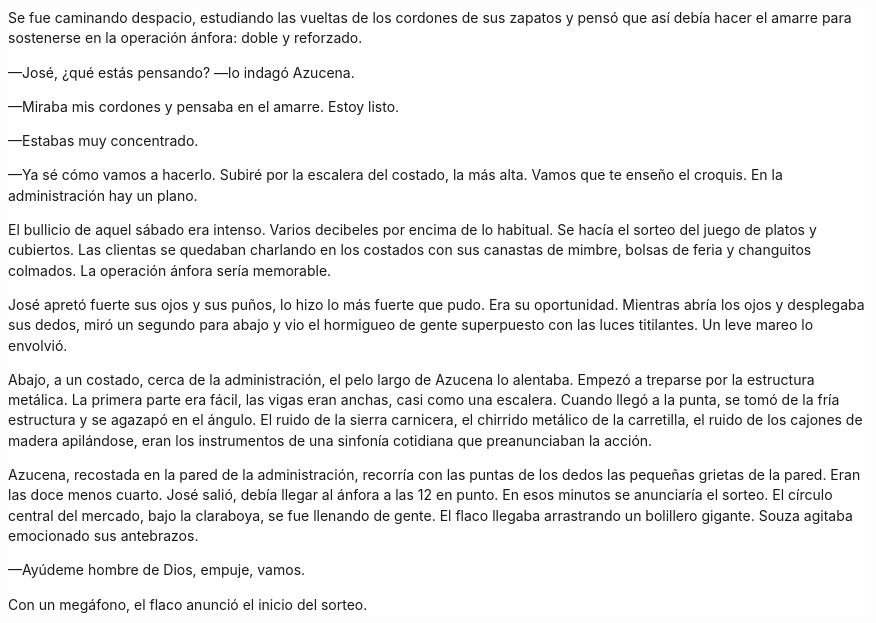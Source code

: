 


Se fue caminando despacio, estudiando las vueltas de los cordones de sus zapatos y pensó que así debía hacer el amarre para sostenerse en la operación ánfora: doble y reforzado.




—José, ¿qué estás pensando? —lo indagó Azucena.




—Miraba mis cordones y pensaba en el amarre. Estoy listo.




—Estabas muy concentrado.




—Ya sé cómo vamos a hacerlo. Subiré por la escalera del costado, la más alta. Vamos que te enseño el croquis. En la administración hay un plano.




El bullicio de aquel sábado era intenso. Varios decibeles por encima de lo habitual. Se hacía el sorteo del juego de platos y cubiertos. Las clientas se quedaban charlando en los costados con sus canastas de mimbre, bolsas de feria y changuitos colmados. La operación ánfora sería memorable.




José apretó fuerte sus ojos y sus puños, lo hizo lo más fuerte que pudo. Era su oportunidad. Mientras abría los ojos y desplegaba sus dedos, miró un segundo para abajo y vio el hormigueo de gente superpuesto con las luces titilantes. Un leve mareo lo envolvió.




Abajo, a un costado, cerca de la administración, el pelo largo de Azucena lo alentaba. Empezó a treparse por la estructura metálica. La primera parte era fácil, las vigas eran anchas, casi como una escalera. Cuando llegó a la punta, se tomó de la fría estructura y se agazapó en el ángulo. El ruido de la sierra carnicera, el chirrido metálico de la carretilla, el ruido de los cajones de madera apilándose, eran los instrumentos de una sinfonía cotidiana que preanunciaban la acción.




Azucena, recostada en la pared de la administración, recorría con las puntas de los dedos las pequeñas grietas de la pared. Eran las doce menos cuarto. José salió, debía llegar al ánfora a las 12 en punto. En esos minutos se anunciaría el sorteo. El círculo central del mercado, bajo la claraboya, se fue llenando de gente. El flaco llegaba arrastrando un bolillero gigante. Souza agitaba emocionado sus antebrazos.




—Ayúdeme hombre de Dios, empuje, vamos.




Con un megáfono, el flaco anunció el inicio del sorteo.




